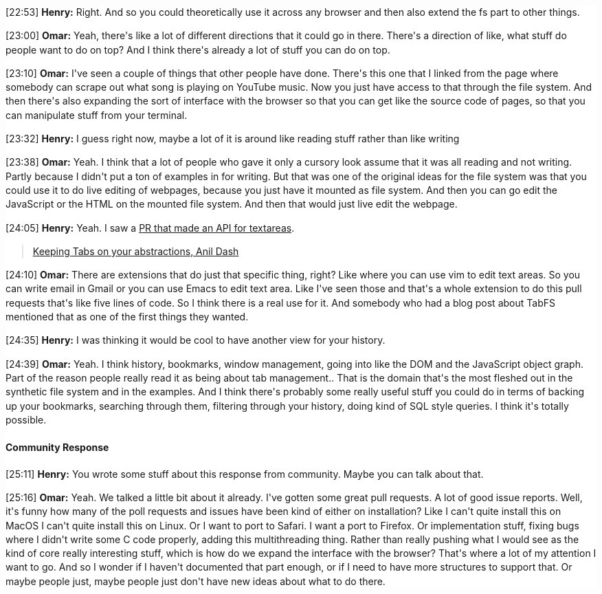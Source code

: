 [22:53] **Henry:** Right. And so you could theoretically use it across any browser and then also extend the fs part to other things.

[23:00] **Omar:** Yeah, there's like a lot of different directions that it could go in there. There's a direction of like, what stuff do people want to do on top? And I think there's already a lot of stuff you can do on top.

[23:10] **Omar:** I've seen a couple of things that other people have done. There's this one that I linked from the page where somebody can scrape out what song is playing on YouTube music. Now you just have access to that through the file system. And then there's also expanding the sort of interface with the browser so that you can get like the source code of pages, so that you can manipulate stuff from your terminal.

[23:32] **Henry:** I guess right now, maybe a lot of it is around like reading stuff rather than like writing

[23:38] **Omar:** Yeah. I think that a lot of people who gave it only a cursory look assume that it was all reading and not writing. Partly because I didn't put a ton of examples in for writing. But that was one of the original ideas for the file  system was that you could use it to do live editing of webpages, because you just have it mounted as file system. And then you can go edit the JavaScript or the HTML on the mounted file system. And then that would just live edit the webpage.

[24:05] **Henry:** Yeah. I saw a [PR that made an API for textareas](https://github.com/osnr/TabFS/pull/51).

> [Keeping Tabs on your abstractions, Anil Dash](https://anildash.com/2021/01/03/keeping-tabs-on-your-abstractions)

[24:10] **Omar:** There are extensions that do just that specific thing, right? Like where you can use vim to edit text areas. So you can write email in Gmail or you can use Emacs to edit text area. Like I've seen those and that's a whole extension to do this pull requests that's like five lines of code. So I think there is a real use for it. And somebody who had a blog post about TabFS mentioned that as one of the first things they wanted.

[24:35] **Henry:** I was thinking it would be cool to have another view for your history.

[24:39] **Omar:** Yeah. I think history, bookmarks, window management, going into like the DOM and the JavaScript object graph. Part of the reason people really read it as being about tab management.. That is the domain that's the most fleshed out in the synthetic file system and in the examples. And I think there's probably some really useful stuff you could do in terms of backing up your bookmarks, searching through them, filtering through your history, doing kind of SQL style queries. I think it's totally possible.

#### Community Response

[25:11] **Henry:** You wrote some stuff about this response from community. Maybe you can talk about that.

[25:16] **Omar:** Yeah. We talked a little bit about it already. I've gotten some great pull requests. A lot of good issue reports. Well, it's funny how many of the poll requests and issues have been kind of either on installation? Like I can't quite install this on MacOS I can't quite install this on Linux. Or I want to port to Safari. I want a port to Firefox. Or implementation stuff, fixing bugs where I didn't write some C code properly, adding this multithreading thing. Rather than really pushing what I would see as the kind of core really interesting stuff, which is how do we expand the interface with the browser? That's where a lot of my attention I want to go. And so I wonder if I haven't documented that part enough, or if I need to have more structures to support that. Or maybe people just, maybe people just don't have new ideas about what to do there.

